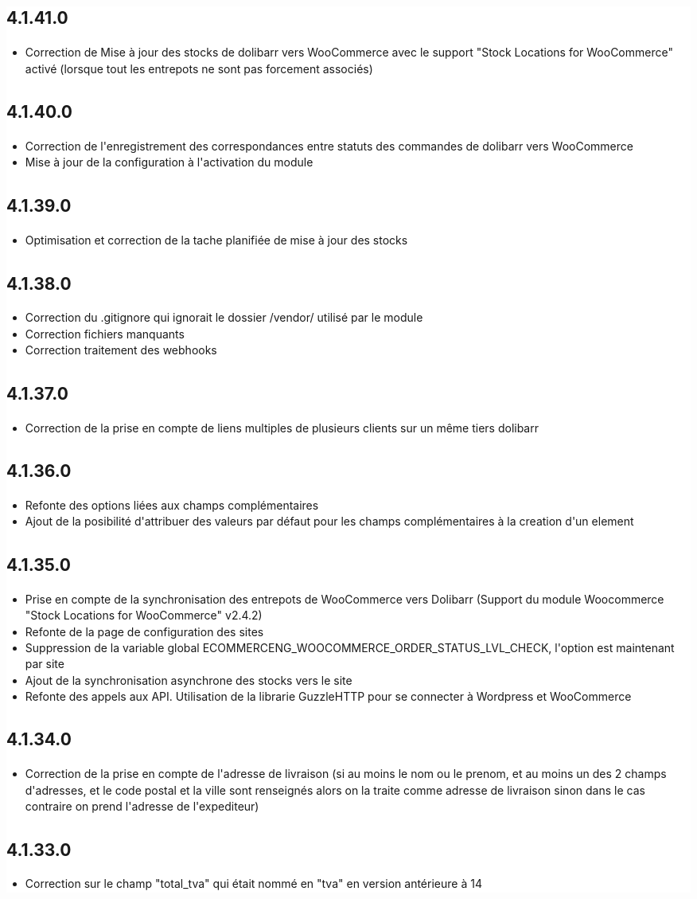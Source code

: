 ## 4.1.41.0
- Correction de Mise à jour des stocks de dolibarr vers WooCommerce avec le support "Stock Locations for WooCommerce" activé (lorsque tout les entrepots ne sont pas forcement associés)

## 4.1.40.0
- Correction de l'enregistrement des correspondances entre statuts des commandes de dolibarr vers WooCommerce
- Mise à jour de la configuration à l'activation du module

## 4.1.39.0
- Optimisation et correction de la tache planifiée de mise à jour des stocks

## 4.1.38.0
- Correction du .gitignore qui ignorait le dossier /vendor/ utilisé par le module
- Correction fichiers manquants
- Correction traitement des webhooks

## 4.1.37.0
- Correction de la prise en compte de liens multiples de plusieurs clients sur un même tiers dolibarr

## 4.1.36.0
- Refonte des options liées aux champs complémentaires
- Ajout de la posibilité d'attribuer des valeurs par défaut pour les champs complémentaires à la creation d'un element

## 4.1.35.0
- Prise en compte de la synchronisation des entrepots de WooCommerce vers Dolibarr (Support du module Woocommerce "Stock Locations for WooCommerce" v2.4.2)
- Refonte de la page de configuration des sites
- Suppression de la variable global ECOMMERCENG_WOOCOMMERCE_ORDER_STATUS_LVL_CHECK, l'option est maintenant par site
- Ajout de la synchronisation asynchrone des stocks vers le site
- Refonte des appels aux API. Utilisation de la librarie GuzzleHTTP pour se connecter à Wordpress et WooCommerce

## 4.1.34.0
- Correction de la prise en compte de l'adresse de livraison
 (si au moins le nom ou le prenom, et au moins un des 2 champs d'adresses, et le code postal et la ville sont renseignés alors on la traite comme adresse de livraison
  sinon dans le cas contraire on prend l'adresse de l'expediteur) 

## 4.1.33.0
- Correction sur le champ "total_tva" qui était nommé en "tva" en version antérieure à 14 

